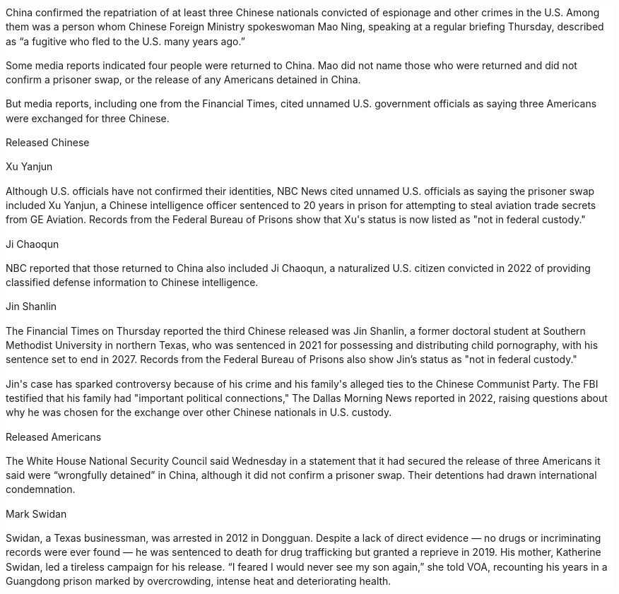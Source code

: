 
China confirmed the repatriation of at least three Chinese nationals convicted of espionage and other crimes in the U.S. Among them was a person whom Chinese Foreign Ministry spokeswoman Mao Ning, speaking at a regular briefing Thursday, described as “a fugitive who fled to the U.S. many years ago.”


Some media reports indicated four people were returned to China. Mao did not name those who were returned and did not confirm a prisoner swap, or the release of any Americans detained in China.


But media reports, including one from the Financial Times, cited unnamed U.S. government officials as saying three Americans were exchanged for three Chinese.




Released Chinese


Xu Yanjun


Although U.S. officials have not confirmed their identities, NBC News cited unnamed U.S. officials as saying the prisoner swap included Xu Yanjun, a Chinese intelligence officer sentenced to 20 years in prison for attempting to steal aviation trade secrets from GE Aviation. Records from the Federal Bureau of Prisons show that Xu's status is now listed as "not in federal custody."


Ji Chaoqun


NBC reported that those returned to China also included Ji Chaoqun, a naturalized U.S. citizen convicted in 2022 of providing classified defense information to Chinese intelligence.


Jin Shanlin


The Financial Times on Thursday reported the third Chinese released was Jin Shanlin, a former doctoral student at Southern Methodist University in northern Texas, who was sentenced in 2021 for possessing and distributing child pornography, with his sentence set to end in 2027. Records from the Federal Bureau of Prisons also show Jin’s status as "not in federal custody."


Jin's case has sparked controversy because of his crime and his family's alleged ties to the Chinese Communist Party. The FBI testified that his family had "important political connections," The Dallas Morning News reported in 2022, raising questions about why he was chosen for the exchange over other Chinese nationals in U.S. custody.


Released Americans


The White House National Security Council said Wednesday in a statement that it had secured the release of three Americans it said were “wrongfully detained” in China, although it did not confirm a prisoner swap. Their detentions had drawn international condemnation.


Mark Swidan


Swidan, a Texas businessman, was arrested in 2012 in Dongguan. Despite a lack of direct evidence — no drugs or incriminating records were ever found — he was sentenced to death for drug trafficking but granted a reprieve in 2019. His mother, Katherine Swidan, led a tireless campaign for his release. “I feared I would never see my son again,” she told VOA, recounting his years in a Guangdong prison marked by overcrowding, intense heat and deteriorating health.
